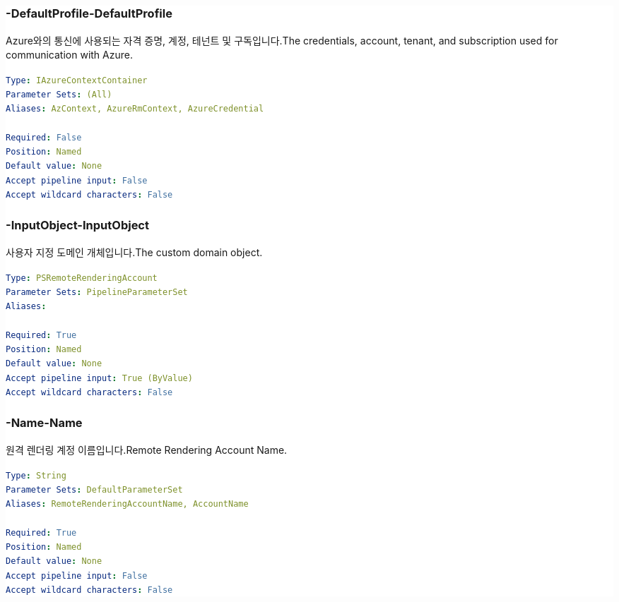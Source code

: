 ### <span data-ttu-id="c33a3-116">-DefaultProfile</span><span class="sxs-lookup"><span data-stu-id="c33a3-116">-DefaultProfile</span></span>
<span data-ttu-id="c33a3-117">Azure와의 통신에 사용되는 자격 증명, 계정, 테넌트 및 구독입니다.</span><span class="sxs-lookup"><span data-stu-id="c33a3-117">The credentials, account, tenant, and subscription used for communication with Azure.</span></span>

```yaml
Type: IAzureContextContainer
Parameter Sets: (All)
Aliases: AzContext, AzureRmContext, AzureCredential

Required: False
Position: Named
Default value: None
Accept pipeline input: False
Accept wildcard characters: False
```

### <span data-ttu-id="c33a3-118">-InputObject</span><span class="sxs-lookup"><span data-stu-id="c33a3-118">-InputObject</span></span>
<span data-ttu-id="c33a3-119">사용자 지정 도메인 개체입니다.</span><span class="sxs-lookup"><span data-stu-id="c33a3-119">The custom domain object.</span></span>

```yaml
Type: PSRemoteRenderingAccount
Parameter Sets: PipelineParameterSet
Aliases:

Required: True
Position: Named
Default value: None
Accept pipeline input: True (ByValue)
Accept wildcard characters: False
```

### <span data-ttu-id="c33a3-120">-Name</span><span class="sxs-lookup"><span data-stu-id="c33a3-120">-Name</span></span>
<span data-ttu-id="c33a3-121">원격 렌더링 계정 이름입니다.</span><span class="sxs-lookup"><span data-stu-id="c33a3-121">Remote Rendering Account Name.</span></span>

```yaml
Type: String
Parameter Sets: DefaultParameterSet
Aliases: RemoteRenderingAccountName, AccountName

Required: True
Position: Named
Default value: None
Accept pipeline input: False
Accept wildcard characters: False
```
